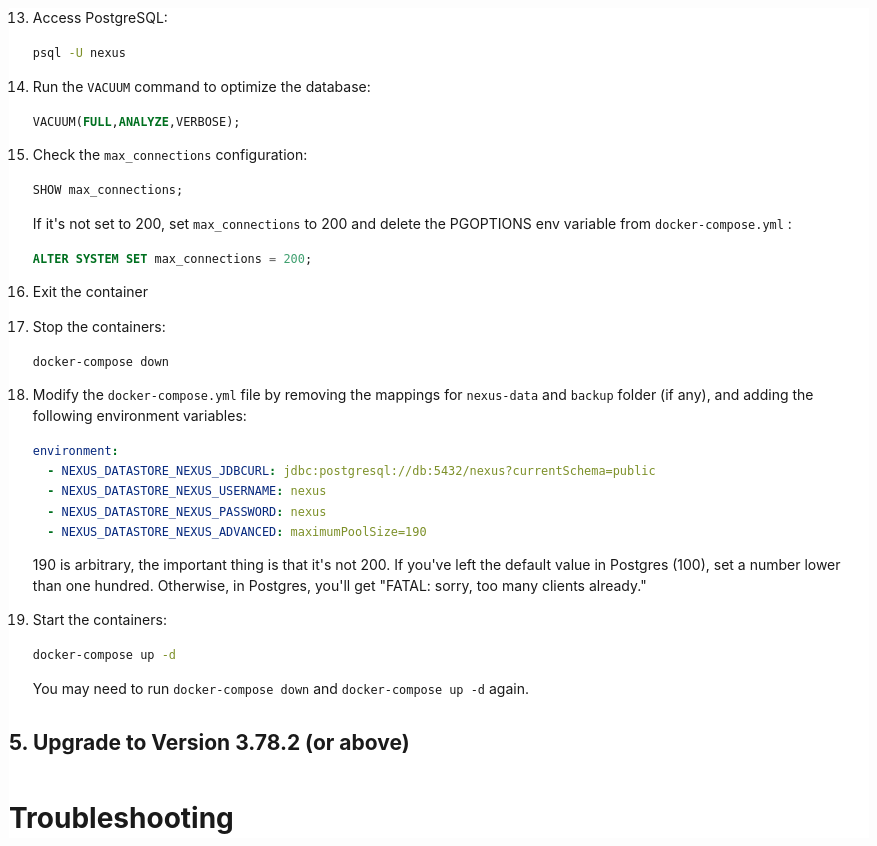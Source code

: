 13. Access PostgreSQL:
    ```bash
    psql -U nexus
    ```

14. Run the `VACUUM` command to optimize the database:
    ```sql
    VACUUM(FULL,ANALYZE,VERBOSE);
    ```

15. Check the `max_connections` configuration:
    ```sql
    SHOW max_connections;
    ```

    If it's not set to 200, set `max_connections` to 200 and delete the PGOPTIONS env variable from `docker-compose.yml` :
    ```sql
    ALTER SYSTEM SET max_connections = 200;
    ```

16. Exit the container

17. Stop the containers:
    ```bash
    docker-compose down
    ```

18. Modify the `docker-compose.yml` file by removing the mappings for `nexus-data` and `backup` folder (if any), and adding the following environment variables:
    ```yaml
    environment:
      - NEXUS_DATASTORE_NEXUS_JDBCURL: jdbc:postgresql://db:5432/nexus?currentSchema=public
      - NEXUS_DATASTORE_NEXUS_USERNAME: nexus
      - NEXUS_DATASTORE_NEXUS_PASSWORD: nexus
      - NEXUS_DATASTORE_NEXUS_ADVANCED: maximumPoolSize=190
    ```
    190 is arbitrary, the important thing is that it's not 200. If you've left the default value in Postgres (100), set a number lower than one hundred. Otherwise, in Postgres, you'll get "FATAL: sorry, too many clients already."


3. Start the containers:
    ```bash
    docker-compose up -d
    ```

    You may need to run `docker-compose down` and `docker-compose up -d` again.


## 5. Upgrade to Version 3.78.2 (or above)

# Troubleshooting
